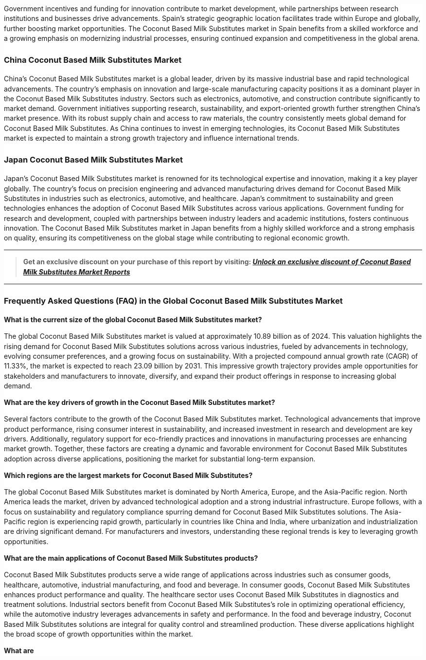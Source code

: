 Government incentives and funding for innovation contribute to market development, while partnerships between research institutions and businesses drive advancements. Spain&rsquo;s strategic geographic location facilitates trade within Europe and globally, further boosting market opportunities. The Coconut Based Milk Substitutes market in Spain benefits from a skilled workforce and a growing emphasis on modernizing industrial processes, ensuring continued expansion and competitiveness in the global arena.</p><h3>China Coconut Based Milk Substitutes Market</h3><p>China&rsquo;s Coconut Based Milk Substitutes market is a global leader, driven by its massive industrial base and rapid technological advancements. The country&rsquo;s emphasis on innovation and large-scale manufacturing capacity positions it as a dominant player in the Coconut Based Milk Substitutes industry. Sectors such as electronics, automotive, and construction contribute significantly to market demand. Government initiatives supporting research, sustainability, and export-oriented growth further strengthen China&rsquo;s market presence. With its robust supply chain and access to raw materials, the country consistently meets global demand for Coconut Based Milk Substitutes. As China continues to invest in emerging technologies, its Coconut Based Milk Substitutes market is expected to maintain a strong growth trajectory and influence international trends.</p><h3>Japan Coconut Based Milk Substitutes Market</h3><p>Japan&rsquo;s Coconut Based Milk Substitutes market is renowned for its technological expertise and innovation, making it a key player globally. The country&rsquo;s focus on precision engineering and advanced manufacturing drives demand for Coconut Based Milk Substitutes in industries such as electronics, automotive, and healthcare. Japan&rsquo;s commitment to sustainability and green technologies enhances the adoption of Coconut Based Milk Substitutes across various applications. Government funding for research and development, coupled with partnerships between industry leaders and academic institutions, fosters continuous innovation. The Coconut Based Milk Substitutes market in Japan benefits from a highly skilled workforce and a strong emphasis on quality, ensuring its competitiveness on the global stage while contributing to regional economic growth.</p><hr /><blockquote><p><strong>Get an exclusive discount on your purchase of this report by visiting: <em><a href="://marketresearchpulse.com/ask-for-discount/119011?utm_source=Github&amp;utm_medium=020">Unlock an exclusive discount of Coconut Based Milk Substitutes Market Reports</a></em>&nbsp;</strong></p></blockquote><hr /><h3>Frequently Asked Questions (FAQ) in the Global Coconut Based Milk Substitutes Market</h3><p><strong>What is the current size of the global Coconut Based Milk Substitutes market?</strong></p><p>The global Coconut Based Milk Substitutes market is valued at approximately 10.89 billion as of 2024. This valuation highlights the rising demand for Coconut Based Milk Substitutes solutions across various industries, fueled by advancements in technology, evolving consumer preferences, and a growing focus on sustainability. With a projected compound annual growth rate (CAGR) of 11.33%, the market is expected to reach 23.09 billion by 2031. This impressive growth trajectory provides ample opportunities for stakeholders and manufacturers to innovate, diversify, and expand their product offerings in response to increasing global demand.</p><p><strong>What are the key drivers of growth in the Coconut Based Milk Substitutes market?</strong></p><p>Several factors contribute to the growth of the Coconut Based Milk Substitutes market. Technological advancements that improve product performance, rising consumer interest in sustainability, and increased investment in research and development are key drivers. Additionally, regulatory support for eco-friendly practices and innovations in manufacturing processes are enhancing market growth. Together, these factors are creating a dynamic and favorable environment for Coconut Based Milk Substitutes adoption across diverse applications, positioning the market for substantial long-term expansion.</p><p><strong>Which regions are the largest markets for Coconut Based Milk Substitutes?</strong></p><p>The global Coconut Based Milk Substitutes market is dominated by North America, Europe, and the Asia-Pacific region. North America leads the market, driven by advanced technological adoption and a strong industrial infrastructure. Europe follows, with a focus on sustainability and regulatory compliance spurring demand for Coconut Based Milk Substitutes solutions. The Asia-Pacific region is experiencing rapid growth, particularly in countries like China and India, where urbanization and industrialization are driving significant demand. For manufacturers and investors, understanding these regional trends is key to leveraging growth opportunities.</p><p><strong>What are the main applications of Coconut Based Milk Substitutes products?</strong></p><p>Coconut Based Milk Substitutes products serve a wide range of applications across industries such as consumer goods, healthcare, automotive, industrial manufacturing, and food and beverage. In consumer goods, Coconut Based Milk Substitutes enhances product performance and quality. The healthcare sector uses Coconut Based Milk Substitutes in diagnostics and treatment solutions. Industrial sectors benefit from Coconut Based Milk Substitutes&rsquo;s role in optimizing operational efficiency, while the automotive industry leverages advancements in safety and performance. In the food and beverage industry, Coconut Based Milk Substitutes solutions are integral for quality control and streamlined production. These diverse applications highlight the broad scope of growth opportunities within the market.</p><p><strong>What are